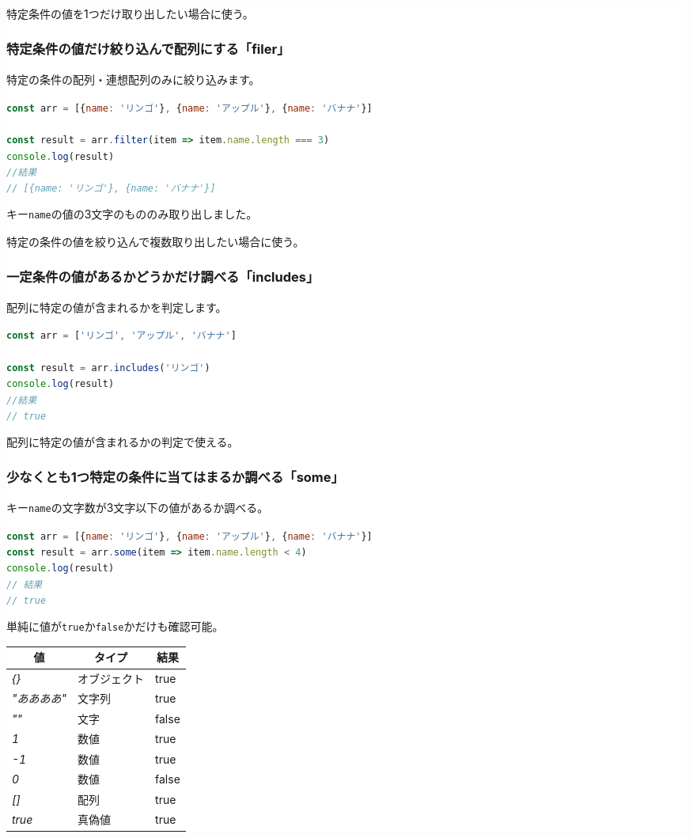 <div class="box">
特定条件の値を1つだけ取り出したい場合に使う。
</div>

### 特定条件の値だけ絞り込んで配列にする「filer」
特定の条件の配列・連想配列のみに絞り込みます。

```js
const arr = [{name: 'リンゴ'}, {name: 'アップル'}, {name: 'バナナ'}]

const result = arr.filter(item => item.name.length === 3)
console.log(result)
//結果
// [{name: 'リンゴ'}, {name: 'バナナ'}]
```
キー`name`の値の3文字のもののみ取り出しました。

<div class="box">
特定の条件の値を絞り込んで複数取り出したい場合に使う。
</div>

### 一定条件の値があるかどうかだけ調べる「includes」
配列に特定の値が含まれるかを判定します。

```js
const arr = ['リンゴ', 'アップル', 'バナナ']

const result = arr.includes('リンゴ')
console.log(result)
//結果
// true
```

<div class="box">
配列に特定の値が含まれるかの判定で使える。
</div>

### 少なくとも1つ特定の条件に当てはまるか調べる「some」
キー`name`の文字数が3文字以下の値があるか調べる。
```js
const arr = [{name: 'リンゴ'}, {name: 'アップル'}, {name: 'バナナ'}]
const result = arr.some(item => item.name.length < 4)
console.log(result)
// 結果
// true
```

単純に値が`true`か`false`かだけも確認可能。

|値|タイプ|結果|
|-|-|-|
|*{}*|オブジェクト|true|
|*"ああああ"*|文字列|true|
|*""*|文字|false|
|*1*|数値|true|
|*-1*|数値|true|
|*0*|数値|false|
|*[]*|配列|true|
|*true*|真偽値|true|